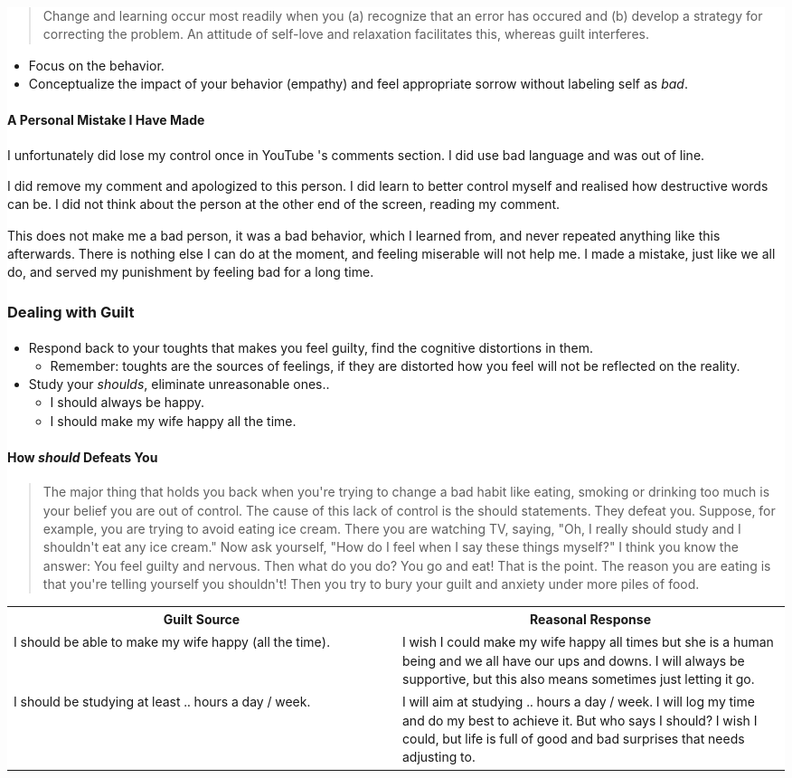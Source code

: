 > Change and learning occur most readily when you (a) recognize that an error has occured and (b) develop a strategy for correcting the problem. An attitude of self-love and relaxation facilitates this, whereas guilt interferes.

- Focus on the behavior.
- Conceptualize the impact of your behavior (empathy) and feel appropriate sorrow without labeling self as _bad_.

#### A Personal Mistake I Have Made
I unfortunately did lose my control once in YouTube 's comments section. I did use bad language and was out of line.

I did remove my comment and apologized to this person. I did learn to better control myself and realised how destructive words can be. I did not think about the person at the other end of the screen, reading my comment. 

This does not make me a bad person, it was a bad behavior, which I learned from, and never repeated anything like this afterwards. There is nothing else I can do at the moment, and feeling miserable will not help me. I made a mistake, just like we all do, and served my punishment by feeling bad for a long time.

### Dealing with Guilt
- Respond back to your toughts that makes you feel guilty, find the cognitive distortions in them.
  - Remember: toughts are the sources of feelings, if they are distorted how you feel will not be reflected on the reality.
- Study your _shoulds_, eliminate unreasonable ones..
  - I should always be happy.
  - I should make my wife happy all the time.

#### How _should_ Defeats You
> The major thing that holds you back when you're trying to change a bad habit like eating, smoking or drinking too much is your belief you are out of control. The cause of this lack of control is the should statements. They defeat you. Suppose, for example, you are trying to avoid eating ice cream. There you are watching TV, saying, "Oh, I really should study and I shouldn't eat any ice cream." Now ask yourself, "How do I feel when I say these things myself?" I think you know the answer: You feel guilty and nervous. Then what do you do? You go and eat! That is the point. The reason you are eating is that you're telling yourself you shouldn't! Then you try to bury your guilt and anxiety under more piles of food.

<table>
    <tr>
        <th style="width: 50%">Guilt Source</th>
        <th>Reasonal Response</th>
    </tr>
    <tr>
        <td>I should be able to make my wife happy (all the time).</td>
        <td>I wish I could make my wife happy all times but she is a human being and we all have our ups and downs. I will always be supportive, but this also means sometimes just letting it go.</td>
    </tr>
    <tr>
        <td>I should be studying at least .. hours a day / week.</td>
        <td>I will aim at studying .. hours a day / week. I will log my time and do my best to achieve it. But who says I should? I wish I could, but life is full of good and bad surprises that needs adjusting to.</td>
    </tr>    
</table>

